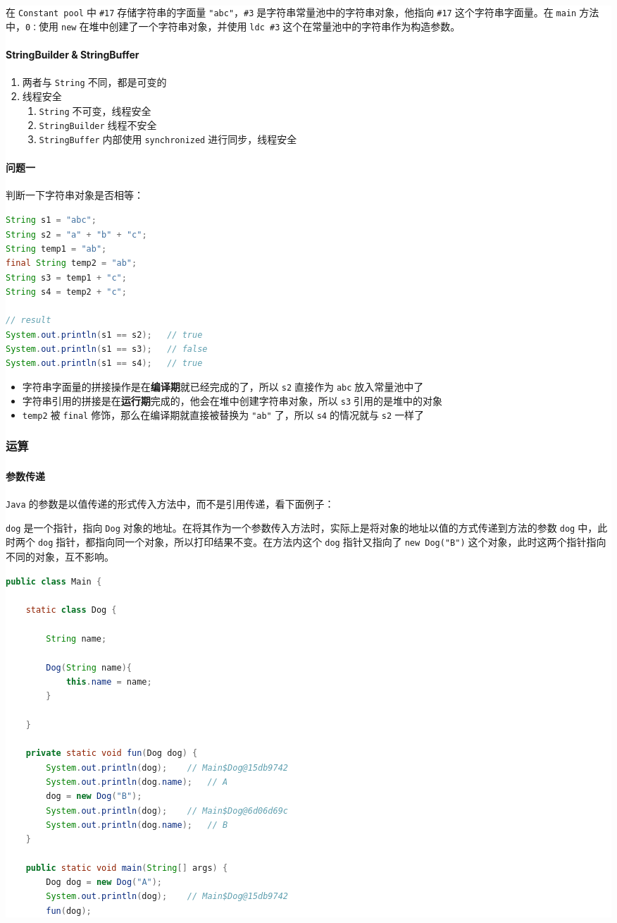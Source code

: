 在 `Constant pool` 中 `#17` 存储字符串的字面量 `"abc"`，`#3` 是字符串常量池中的字符串对象，他指向 `#17` 这个字符串字面量。在 `main` 方法中，`0：`使用 `new`  在堆中创建了一个字符串对象，并使用 `ldc #3` 这个在常量池中的字符串作为构造参数。

#### StringBuilder & StringBuffer

1. 两者与 `String` 不同，都是可变的
2. 线程安全
   1. `String` 不可变，线程安全
   2. `StringBuilder` 线程不安全
   3. `StringBuffer` 内部使用 `synchronized` 进行同步，线程安全

#### 问题一

判断一下字符串对象是否相等：

```java
String s1 = "abc";
String s2 = "a" + "b" + "c";
String temp1 = "ab";
final String temp2 = "ab";
String s3 = temp1 + "c";
String s4 = temp2 + "c";

// result
System.out.println(s1 == s2);	// true
System.out.println(s1 == s3);	// false
System.out.println(s1 == s4);	// true
```

- 字符串字面量的拼接操作是在**编译期**就已经完成的了，所以 `s2` 直接作为 `abc` 放入常量池中了
- 字符串引用的拼接是在**运行期**完成的，他会在堆中创建字符串对象，所以 `s3` 引用的是堆中的对象
- `temp2` 被 `final` 修饰，那么在编译期就直接被替换为 `"ab"` 了，所以 `s4` 的情况就与 `s2` 一样了

### 运算

#### 参数传递

`Java` 的参数是以值传递的形式传入方法中，而不是引用传递，看下面例子：

`dog` 是一个指针，指向 `Dog` 对象的地址。在将其作为一个参数传入方法时，实际上是将对象的地址以值的方式传递到方法的参数 `dog` 中，此时两个 `dog` 指针，都指向同一个对象，所以打印结果不变。在方法内这个 `dog` 指针又指向了 `new Dog("B")` 这个对象，此时这两个指针指向不同的对象，互不影响。

```java
public class Main {
	
	static class Dog {
		
		String name;
		
		Dog(String name){
			this.name = name;
		}
		
	}
	
	private static void fun(Dog dog) {
		System.out.println(dog);	// Main$Dog@15db9742
		System.out.println(dog.name);	// A
		dog = new Dog("B");
		System.out.println(dog);	// Main$Dog@6d06d69c
		System.out.println(dog.name);	// B
	}
	
	public static void main(String[] args) {
		Dog dog = new Dog("A");
		System.out.println(dog);	// Main$Dog@15db9742
		fun(dog);
```